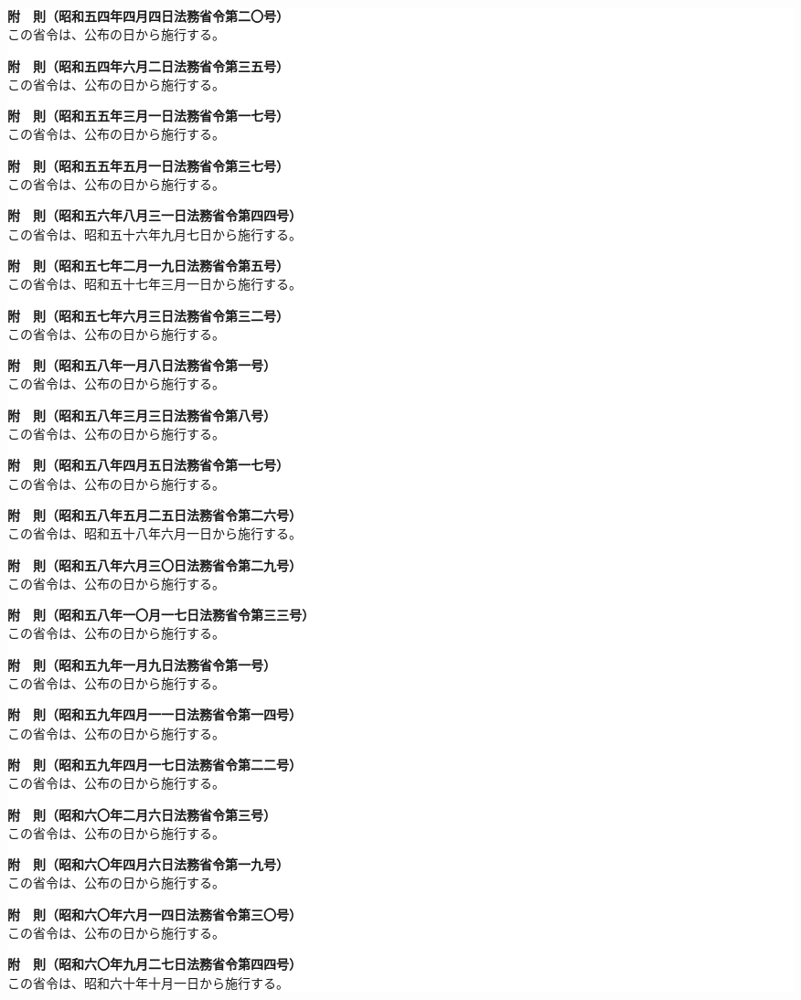 **附　則（昭和五四年四月四日法務省令第二〇号）**  
この省令は、公布の日から施行する。  
  
**附　則（昭和五四年六月二日法務省令第三五号）**  
この省令は、公布の日から施行する。  
  
**附　則（昭和五五年三月一日法務省令第一七号）**  
この省令は、公布の日から施行する。  
  
**附　則（昭和五五年五月一日法務省令第三七号）**  
この省令は、公布の日から施行する。  
  
**附　則（昭和五六年八月三一日法務省令第四四号）**  
この省令は、昭和五十六年九月七日から施行する。  
  
**附　則（昭和五七年二月一九日法務省令第五号）**  
この省令は、昭和五十七年三月一日から施行する。  
  
**附　則（昭和五七年六月三日法務省令第三二号）**  
この省令は、公布の日から施行する。  
  
**附　則（昭和五八年一月八日法務省令第一号）**  
この省令は、公布の日から施行する。  
  
**附　則（昭和五八年三月三日法務省令第八号）**  
この省令は、公布の日から施行する。  
  
**附　則（昭和五八年四月五日法務省令第一七号）**  
この省令は、公布の日から施行する。  
  
**附　則（昭和五八年五月二五日法務省令第二六号）**  
この省令は、昭和五十八年六月一日から施行する。  
  
**附　則（昭和五八年六月三〇日法務省令第二九号）**  
この省令は、公布の日から施行する。  
  
**附　則（昭和五八年一〇月一七日法務省令第三三号）**  
この省令は、公布の日から施行する。  
  
**附　則（昭和五九年一月九日法務省令第一号）**  
この省令は、公布の日から施行する。  
  
**附　則（昭和五九年四月一一日法務省令第一四号）**  
この省令は、公布の日から施行する。  
  
**附　則（昭和五九年四月一七日法務省令第二二号）**  
この省令は、公布の日から施行する。  
  
**附　則（昭和六〇年二月六日法務省令第三号）**  
この省令は、公布の日から施行する。  
  
**附　則（昭和六〇年四月六日法務省令第一九号）**  
この省令は、公布の日から施行する。  
  
**附　則（昭和六〇年六月一四日法務省令第三〇号）**  
この省令は、公布の日から施行する。  
  
**附　則（昭和六〇年九月二七日法務省令第四四号）**  
この省令は、昭和六十年十月一日から施行する。  
  